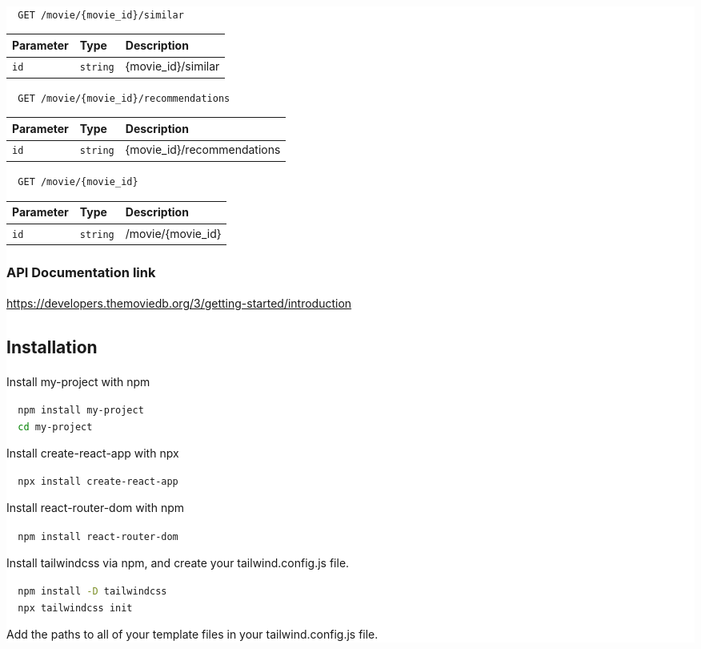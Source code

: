 ```http
  GET /movie/{movie_id}/similar
```

| Parameter | Type     | Description        |
| :-------- | :------- | :----------------- |
| `id`      | `string` | {movie_id}/similar |

```http
  GET /movie/{movie_id}/recommendations
```

| Parameter | Type     | Description                |
| :-------- | :------- | :------------------------- |
| `id`      | `string` | {movie_id}/recommendations |

```http
  GET /movie/{movie_id}
```

| Parameter | Type     | Description       |
| :-------- | :------- | :---------------- |
| `id`      | `string` | /movie/{movie_id} |

### API Documentation link

https://developers.themoviedb.org/3/getting-started/introduction

## Installation

Install my-project with npm

```bash
  npm install my-project
  cd my-project
```

Install create-react-app with npx

```bash
  npx install create-react-app
```

Install react-router-dom with npm

```bash
  npm install react-router-dom
```

Install tailwindcss via npm, and create your tailwind.config.js file.

```bash
  npm install -D tailwindcss
  npx tailwindcss init
```

Add the paths to all of your template files in your tailwind.config.js file.
